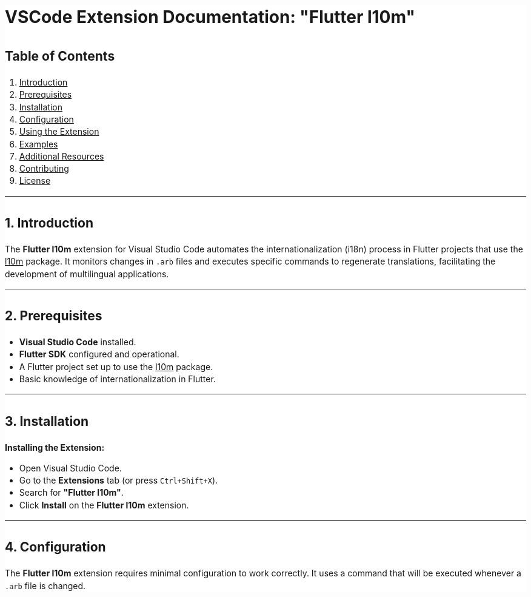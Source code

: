 # VSCode Extension Documentation: "Flutter l10m"

## Table of Contents

1. [Introduction](#1-introduction)
2. [Prerequisites](#2-prerequisites)
3. [Installation](#3-installation)
4. [Configuration](#4-configuration)
5. [Using the Extension](#5-using-the-extension)
6. [Examples](#6-examples)
7. [Additional Resources](#7-additional-resources)
8. [Contributing](#8-contributing)
9. [License](#9-license)

---

## 1. Introduction

The **Flutter l10m** extension for Visual Studio Code automates the internationalization (i18n) process in Flutter projects that use the [l10m](https://pub.dev/packages/l10m) package. It monitors changes in `.arb` files and executes specific commands to regenerate translations, facilitating the development of multilingual applications.

---

## 2. Prerequisites

- **Visual Studio Code** installed.
- **Flutter SDK** configured and operational.
- A Flutter project set up to use the [l10m](https://pub.dev/packages/l10m) package.
- Basic knowledge of internationalization in Flutter.

---

## 3. Installation

**Installing the Extension:**

- Open Visual Studio Code.
- Go to the **Extensions** tab (or press `Ctrl+Shift+X`).
- Search for **"Flutter l10m"**.
- Click **Install** on the **Flutter l10m** extension.

---

## 4. Configuration

The **Flutter l10m** extension requires minimal configuration to work correctly. It uses a command that will be executed whenever a `.arb` file is changed.
